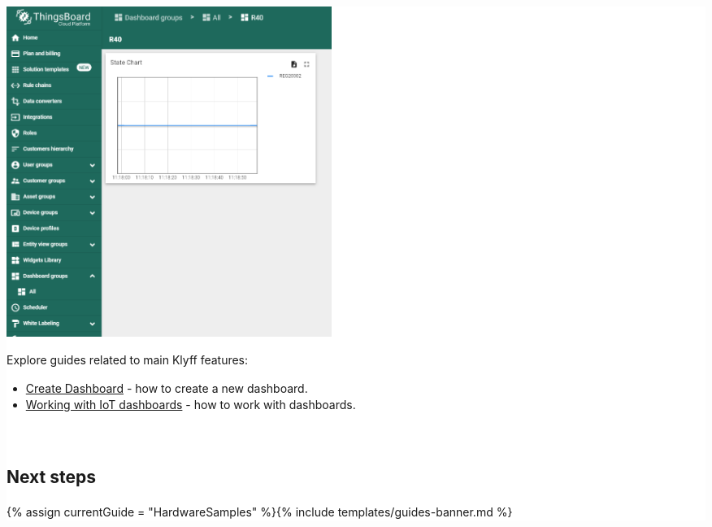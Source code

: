 <img src="/images/samples/kingpigeon/chart03.png" width="400" alt="chart 3">
<br>

Explore guides related to main Klyff features:

 - [Create Dashboard](/docs/getting-started-guides/helloworld/#step-3-create-dashboard) - how to create a new dashboard.
 - [Working with IoT dashboards](/docs/user-guide/dashboards/) - how to work with dashboards.
<br>

## Next steps

{% assign currentGuide = "HardwareSamples" %}{% include templates/guides-banner.md %}
